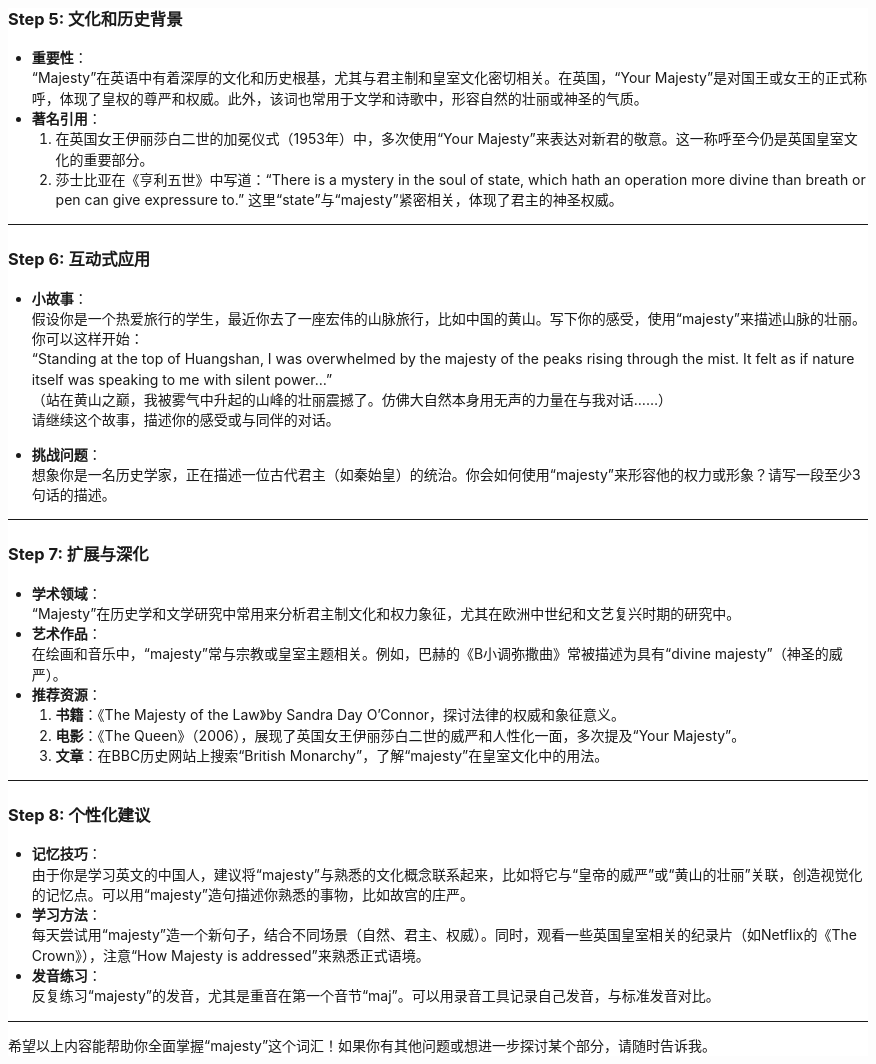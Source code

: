 ### **Step 5: 文化和历史背景**

- **重要性**：  
  “Majesty”在英语中有着深厚的文化和历史根基，尤其与君主制和皇室文化密切相关。在英国，“Your Majesty”是对国王或女王的正式称呼，体现了皇权的尊严和权威。此外，该词也常用于文学和诗歌中，形容自然的壮丽或神圣的气质。
- **著名引用**：  
  1. 在英国女王伊丽莎白二世的加冕仪式（1953年）中，多次使用“Your Majesty”来表达对新君的敬意。这一称呼至今仍是英国皇室文化的重要部分。
  2. 莎士比亚在《亨利五世》中写道：“There is a mystery in the soul of state, which hath an operation more divine than breath or pen can give expressure to.” 这里“state”与“majesty”紧密相关，体现了君主的神圣权威。

---

### **Step 6: 互动式应用**

- **小故事**：  
  假设你是一个热爱旅行的学生，最近你去了一座宏伟的山脉旅行，比如中国的黄山。写下你的感受，使用“majesty”来描述山脉的壮丽。你可以这样开始：  
  “Standing at the top of Huangshan, I was overwhelmed by the majesty of the peaks rising through the mist. It felt as if nature itself was speaking to me with silent power…”  
  （站在黄山之巅，我被雾气中升起的山峰的壮丽震撼了。仿佛大自然本身用无声的力量在与我对话……）  
  请继续这个故事，描述你的感受或与同伴的对话。

- **挑战问题**：  
  想象你是一名历史学家，正在描述一位古代君主（如秦始皇）的统治。你会如何使用“majesty”来形容他的权力或形象？请写一段至少3句话的描述。

---

### **Step 7: 扩展与深化**

- **学术领域**：  
  “Majesty”在历史学和文学研究中常用来分析君主制文化和权力象征，尤其在欧洲中世纪和文艺复兴时期的研究中。
- **艺术作品**：  
  在绘画和音乐中，“majesty”常与宗教或皇室主题相关。例如，巴赫的《B小调弥撒曲》常被描述为具有“divine majesty”（神圣的威严）。
- **推荐资源**：  
  1. **书籍**：《The Majesty of the Law》by Sandra Day O’Connor，探讨法律的权威和象征意义。  
  2. **电影**：《The Queen》（2006），展现了英国女王伊丽莎白二世的威严和人性化一面，多次提及“Your Majesty”。  
  3. **文章**：在BBC历史网站上搜索“British Monarchy”，了解“majesty”在皇室文化中的用法。

---

### **Step 8: 个性化建议**

- **记忆技巧**：  
  由于你是学习英文的中国人，建议将“majesty”与熟悉的文化概念联系起来，比如将它与“皇帝的威严”或“黄山的壮丽”关联，创造视觉化的记忆点。可以用“majesty”造句描述你熟悉的事物，比如故宫的庄严。
- **学习方法**：  
  每天尝试用“majesty”造一个新句子，结合不同场景（自然、君主、权威）。同时，观看一些英国皇室相关的纪录片（如Netflix的《The Crown》），注意“How Majesty is addressed”来熟悉正式语境。
- **发音练习**：  
  反复练习“majesty”的发音，尤其是重音在第一个音节“maj”。可以用录音工具记录自己发音，与标准发音对比。

---

希望以上内容能帮助你全面掌握“majesty”这个词汇！如果你有其他问题或想进一步探讨某个部分，请随时告诉我。